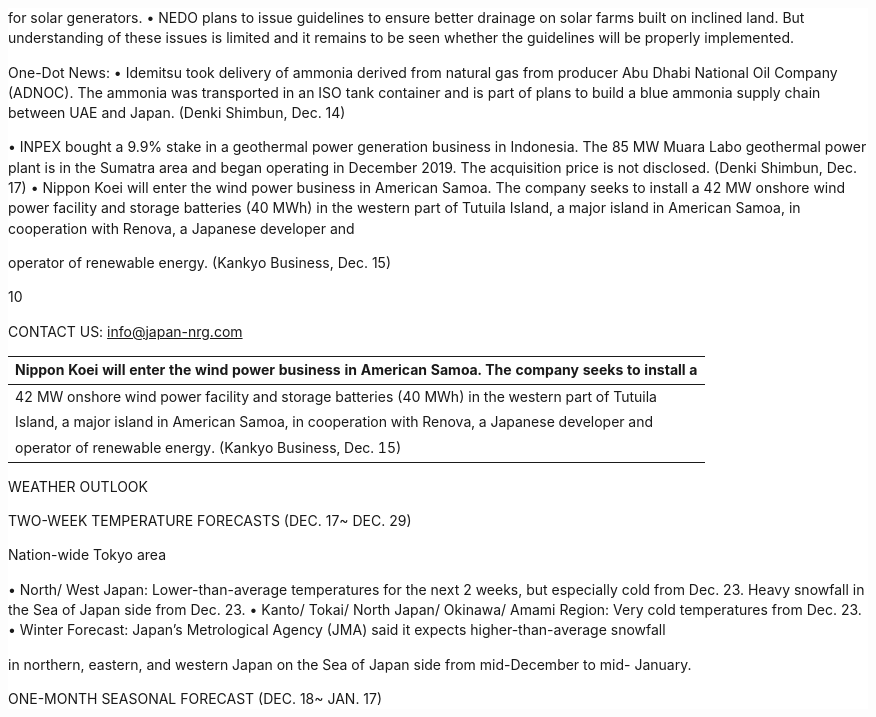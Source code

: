for solar generators.
•  NEDO plans to issue guidelines to ensure better drainage on solar farms built on inclined land. But
understanding of these issues is limited and it remains to be seen whether the guidelines will be
properly implemented.


One-Dot News:
•  Idemitsu took delivery of ammonia derived from natural gas from producer Abu Dhabi National Oil
Company (ADNOC). The ammonia was transported in an ISO tank container and is part of plans to
build a blue ammonia supply chain between UAE and Japan. (Denki Shimbun, Dec. 14)

•  INPEX bought a 9.9% stake in a geothermal power generation business in Indonesia. The 85 MW
Muara Labo geothermal power plant is in the Sumatra area and began operating in December 2019.
The acquisition price is not disclosed. (Denki Shimbun, Dec. 17)
•  Nippon Koei will enter the wind power business in American Samoa. The company seeks to install a
42 MW onshore wind power facility and storage batteries (40 MWh) in the western part of Tutuila
Island, a major island in American Samoa, in cooperation with Renova, a Japanese developer and

operator of renewable energy. (Kankyo Business, Dec. 15)


10


CONTACT  US: info@japan-nrg.com

| Nippon Koei will enter the wind power business in American Samoa. The company seeks to install a |
| --- |
| 42 MW onshore wind power facility and storage batteries (40 MWh) in the western part of Tutuila |
| Island, a major island in American Samoa, in cooperation with Renova, a Japanese developer and |
| operator of renewable energy. (Kankyo Business, Dec. 15) |

WEATHER         OUTLOOK


TWO-WEEK  TEMPERATURE FORECASTS (DEC. 17~ DEC. 29)


Nation-wide                             Tokyo area














•  North/ West Japan: Lower-than-average temperatures for the next 2 weeks, but especially cold
from Dec. 23. Heavy snowfall in the Sea of Japan side from Dec. 23.
•  Kanto/ Tokai/ North Japan/ Okinawa/ Amami Region: Very cold temperatures from Dec. 23.
•  Winter Forecast: Japan’s Metrological Agency (JMA) said it expects higher-than-average snowfall

in northern, eastern, and western Japan on the Sea of Japan side from mid-December to mid-
January.

ONE-MONTH  SEASONAL FORECAST (DEC. 18~ JAN. 17)
